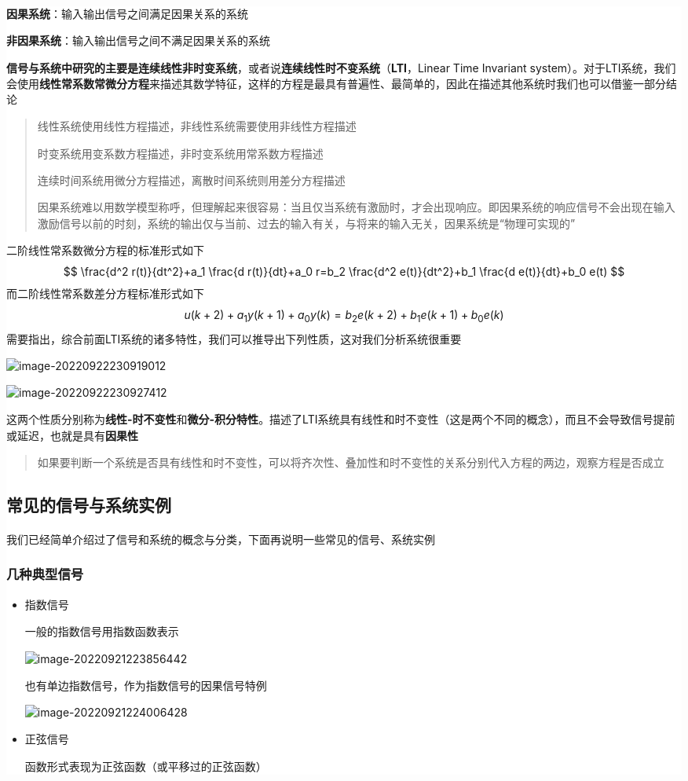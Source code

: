 **因果系统**：输入输出信号之间满足因果关系的系统

**非因果系统**：输入输出信号之间不满足因果关系的系统

**信号与系统中研究的主要是连续线性非时变系统**，或者说**连续线性时不变系统**（**LTI**，Linear Time Invariant system）。对于LTI系统，我们会使用**线性常系数常微分方程**来描述其数学特征，这样的方程是最具有普遍性、最简单的，因此在描述其他系统时我们也可以借鉴一部分结论

> 线性系统使用线性方程描述，非线性系统需要使用非线性方程描述
>
> 时变系统用变系数方程描述，非时变系统用常系数方程描述
>
> 连续时间系统用微分方程描述，离散时间系统则用差分方程描述
>
> 因果系统难以用数学模型称呼，但理解起来很容易：当且仅当系统有激励时，才会出现响应。即因果系统的响应信号不会出现在输入激励信号以前的时刻，系统的输出仅与当前、过去的输入有关，与将来的输入无关，因果系统是“物理可实现的”

二阶线性常系数微分方程的标准形式如下
$$
\frac{d^2 r(t)}{dt^2}+a_1 \frac{d r(t)}{dt}+a_0 r=b_2 \frac{d^2 e(t)}{dt^2}+b_1 \frac{d e(t)}{dt}+b_0 e(t)
$$
而二阶线性常系数差分方程标准形式如下
$$
u(k+2)+a_1 y(k+1) +a_0 y(k)=b_2 e(k+2)+b_1 e(k+1)+b_0 e(k)
$$
需要指出，综合前面LTI系统的诸多特性，我们可以推导出下列性质，这对我们分析系统很重要

![image-20220922230919012](信号与系统与自动控制0【概论】.assets/image-20220922230919012.png)

![image-20220922230927412](信号与系统与自动控制0【概论】.assets/image-20220922230927412.png)

这两个性质分别称为**线性-时不变性**和**微分-积分特性**。描述了LTI系统具有线性和时不变性（这是两个不同的概念），而且不会导致信号提前或延迟，也就是具有**因果性**

> 如果要判断一个系统是否具有线性和时不变性，可以将齐次性、叠加性和时不变性的关系分别代入方程的两边，观察方程是否成立

## 常见的信号与系统实例

我们已经简单介绍过了信号和系统的概念与分类，下面再说明一些常见的信号、系统实例

### 几种典型信号

* 指数信号

    一般的指数信号用指数函数表示

    ![image-20220921223856442](信号与系统与自动控制0【概论】.assets/image-20220921223856442.png)

    也有单边指数信号，作为指数信号的因果信号特例

    ![image-20220921224006428](信号与系统与自动控制0【概论】.assets/image-20220921224006428.png)

* 正弦信号

    函数形式表现为正弦函数（或平移过的正弦函数）

